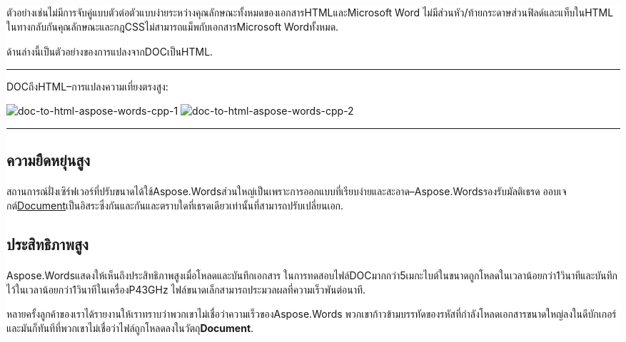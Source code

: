 ตัวอย่างเช่นไม่มีการจับคู่แบบตัวต่อตัวแบบง่ายระหว่างคุณลักษณะทั้งหมดของเอกสารHTMLและMicrosoft Word ไม่มีส่วนหัว/ท้ายกระดาษส่วนฟิลด์และแท็บในHTML ในทางกลับกันคุณลักษณะและกฎCSSไม่สามารถแม็พกับเอกสารMicrosoft Wordทั้งหมด.

ด้านล่างนี้เป็นตัวอย่างของการแปลงจากDOCเป็นHTML.

---

DOCถึงHTML–การแปลงความเที่ยงตรงสูง:

<img src="high-quality-conversions-1.png" alt="doc-to-html-aspose-words-cpp-1" style="width:500px; vertical-align: top"/> <img src="high-quality-conversions-5.png" alt="doc-to-html-aspose-words-cpp-2" style="width:500px; vertical-align: top"/>

---

## ความยืดหยุ่นสูง

สถานการณ์ฝั่งเซิร์ฟเวอร์ที่ปรับขนาดได้ใช้Aspose.Wordsส่วนใหญ่เป็นเพราะการออกแบบที่เรียบง่ายและสะอาด–Aspose.Wordsรองรับมัลติเธรด ออบเจกต์[Document](https://reference.aspose.com/words/cpp/aspose.words/document/)เป็นอิสระซึ่งกันและกันและตราบใดที่เธรดเดียวเท่านั้นที่สามารถปรับเปลี่ยนเอก.

## ประสิทธิภาพสูง

Aspose.Wordsแสดงให้เห็นถึงประสิทธิภาพสูงเมื่อโหลดและบันทึกเอกสาร ในการทดสอบไฟล์DOCมากกว่า5เมกะไบต์ในขนาดถูกโหลดในเวลาน้อยกว่า1วินาทีและบันทึกไว้ในเวลาน้อยกว่า1วินาทีในเครื่องP43GHz ไฟล์ขนาดเล็กสามารถประมวลผลที่ความเร็วพันต่อนาที.

หลายครั้งลูกค้าของเราได้รายงานให้เราทราบว่าพวกเขาไม่เชื่อว่าความเร็วของAspose.Words พวกเขาก้าวข้ามบรรทัดของรหัสที่กำลังโหลดเอกสารขนาดใหญ่ลงในดีบักเกอร์และมันก็ทันทีที่พวกเขาไม่เชื่อว่าไฟล์ถูกโหลดลงในวัตถุ**Document**.
